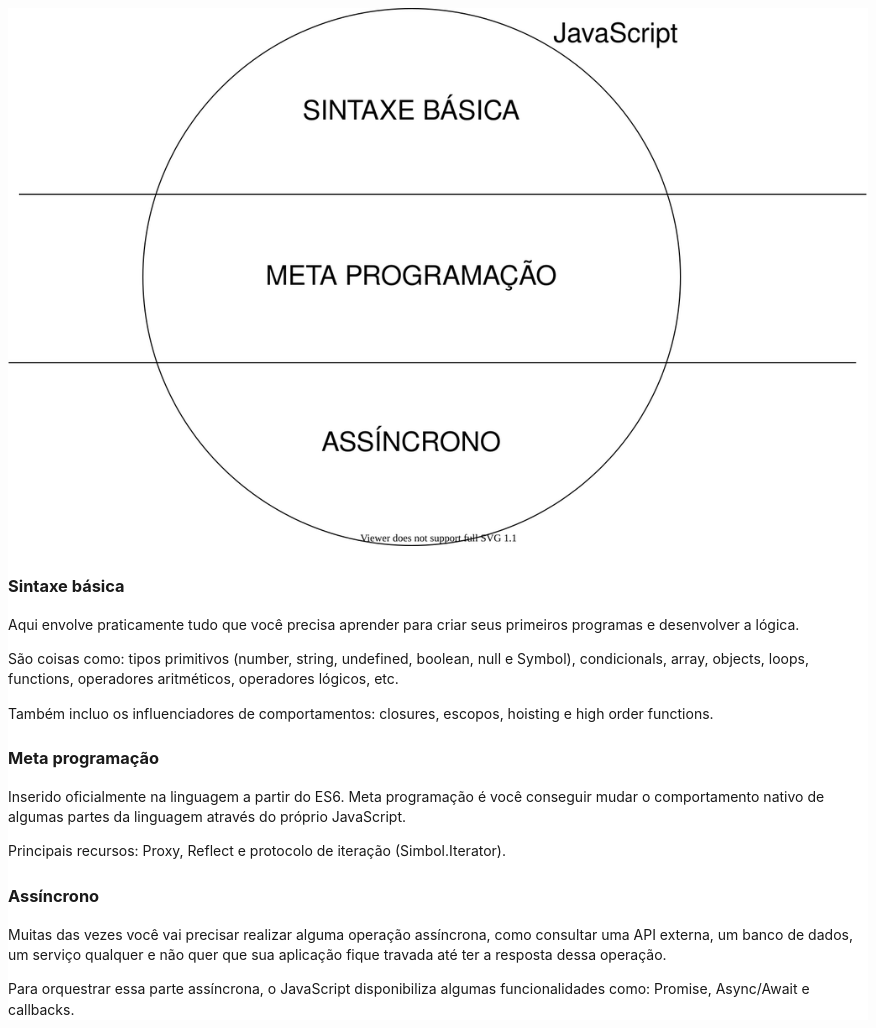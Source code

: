 ![Quadrante JavaScript](imgs/js-em-partes.svg)

### Sintaxe básica
Aqui envolve praticamente tudo que você precisa aprender para criar seus primeiros programas e desenvolver a lógica.

São coisas como: tipos primitivos (number, string, undefined, boolean, null e Symbol), condicionals, array, objects, loops, functions, operadores aritméticos, operadores lógicos, etc.

Também incluo os influenciadores de comportamentos: closures, escopos, hoisting e high order functions.

### Meta programação
Inserido oficialmente na linguagem a partir do ES6. Meta programação é você conseguir mudar o comportamento nativo de algumas partes da linguagem através do próprio JavaScript.

Principais recursos: Proxy, Reflect e protocolo de iteração (Simbol.Iterator).

### Assíncrono
Muitas das vezes você vai precisar realizar alguma operação assíncrona, como consultar uma API externa, um banco de dados, um serviço qualquer e não quer que sua aplicação fique travada até ter a resposta dessa operação.

Para orquestrar essa parte assíncrona, o JavaScript disponibiliza algumas funcionalidades como: Promise, Async/Await e callbacks.
